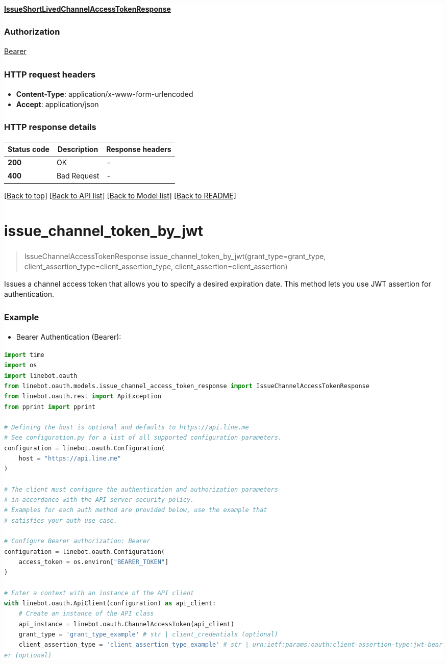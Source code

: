 [**IssueShortLivedChannelAccessTokenResponse**](IssueShortLivedChannelAccessTokenResponse.md)

### Authorization

[Bearer](../README.md#Bearer)

### HTTP request headers

 - **Content-Type**: application/x-www-form-urlencoded
 - **Accept**: application/json

### HTTP response details
| Status code | Description | Response headers |
|-------------|-------------|------------------|
**200** | OK |  -  |
**400** | Bad Request |  -  |

[[Back to top]](#) [[Back to API list]](../README.md#documentation-for-api-endpoints) [[Back to Model list]](../README.md#documentation-for-models) [[Back to README]](../README.md)

# **issue_channel_token_by_jwt**
> IssueChannelAccessTokenResponse issue_channel_token_by_jwt(grant_type=grant_type, client_assertion_type=client_assertion_type, client_assertion=client_assertion)



Issues a channel access token that allows you to specify a desired expiration date. This method lets you use JWT assertion for authentication.

### Example

* Bearer Authentication (Bearer):
```python
import time
import os
import linebot.oauth
from linebot.oauth.models.issue_channel_access_token_response import IssueChannelAccessTokenResponse
from linebot.oauth.rest import ApiException
from pprint import pprint

# Defining the host is optional and defaults to https://api.line.me
# See configuration.py for a list of all supported configuration parameters.
configuration = linebot.oauth.Configuration(
    host = "https://api.line.me"
)

# The client must configure the authentication and authorization parameters
# in accordance with the API server security policy.
# Examples for each auth method are provided below, use the example that
# satisfies your auth use case.

# Configure Bearer authorization: Bearer
configuration = linebot.oauth.Configuration(
    access_token = os.environ["BEARER_TOKEN"]
)

# Enter a context with an instance of the API client
with linebot.oauth.ApiClient(configuration) as api_client:
    # Create an instance of the API class
    api_instance = linebot.oauth.ChannelAccessToken(api_client)
    grant_type = 'grant_type_example' # str | client_credentials (optional)
    client_assertion_type = 'client_assertion_type_example' # str | urn:ietf:params:oauth:client-assertion-type:jwt-bearer (optional)
```